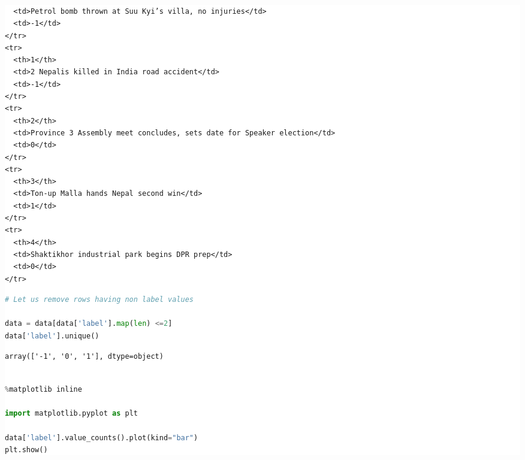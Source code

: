       <td>Petrol bomb thrown at Suu Kyi’s villa, no injuries</td>
      <td>-1</td>
    </tr>
    <tr>
      <th>1</th>
      <td>2 Nepalis killed in India road accident</td>
      <td>-1</td>
    </tr>
    <tr>
      <th>2</th>
      <td>Province 3 Assembly meet concludes, sets date for Speaker election</td>
      <td>0</td>
    </tr>
    <tr>
      <th>3</th>
      <td>Ton-up Malla hands Nepal second win</td>
      <td>1</td>
    </tr>
    <tr>
      <th>4</th>
      <td>Shaktikhor industrial park begins DPR prep</td>
      <td>0</td>
    </tr>
  </tbody>
</table>
</div>




```python
# Let us remove rows having non label values

data = data[data['label'].map(len) <=2]
data['label'].unique()
```




    array(['-1', '0', '1'], dtype=object)




```python

%matplotlib inline

import matplotlib.pyplot as plt

data['label'].value_counts().plot(kind="bar")
plt.show()

```


